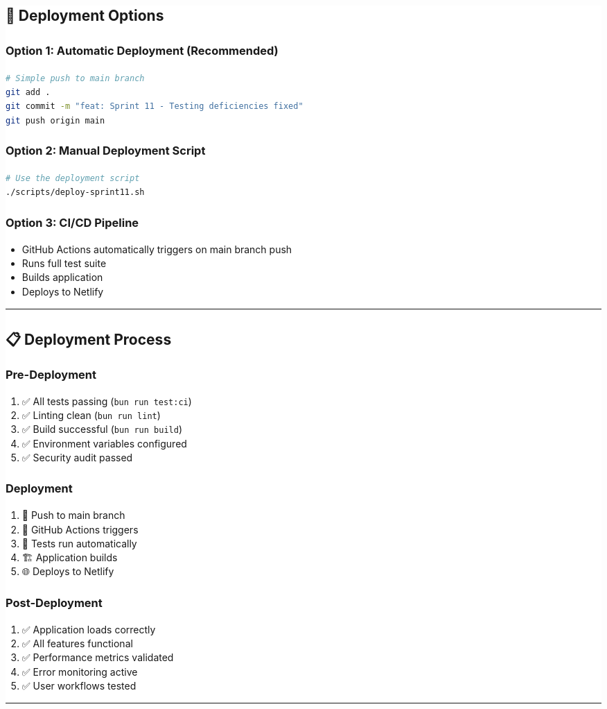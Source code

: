 
## 🚀 Deployment Options

### **Option 1: Automatic Deployment (Recommended)**
```bash
# Simple push to main branch
git add .
git commit -m "feat: Sprint 11 - Testing deficiencies fixed"
git push origin main
```

### **Option 2: Manual Deployment Script**
```bash
# Use the deployment script
./scripts/deploy-sprint11.sh
```

### **Option 3: CI/CD Pipeline**
- GitHub Actions automatically triggers on main branch push
- Runs full test suite
- Builds application
- Deploys to Netlify

---

## 📋 Deployment Process

### **Pre-Deployment**
1. ✅ All tests passing (`bun run test:ci`)
2. ✅ Linting clean (`bun run lint`)
3. ✅ Build successful (`bun run build`)
4. ✅ Environment variables configured
5. ✅ Security audit passed

### **Deployment**
1. 🚀 Push to main branch
2. 🔄 GitHub Actions triggers
3. 🧪 Tests run automatically
4. 🏗️ Application builds
5. 🌐 Deploys to Netlify

### **Post-Deployment**
1. ✅ Application loads correctly
2. ✅ All features functional
3. ✅ Performance metrics validated
4. ✅ Error monitoring active
5. ✅ User workflows tested

---
